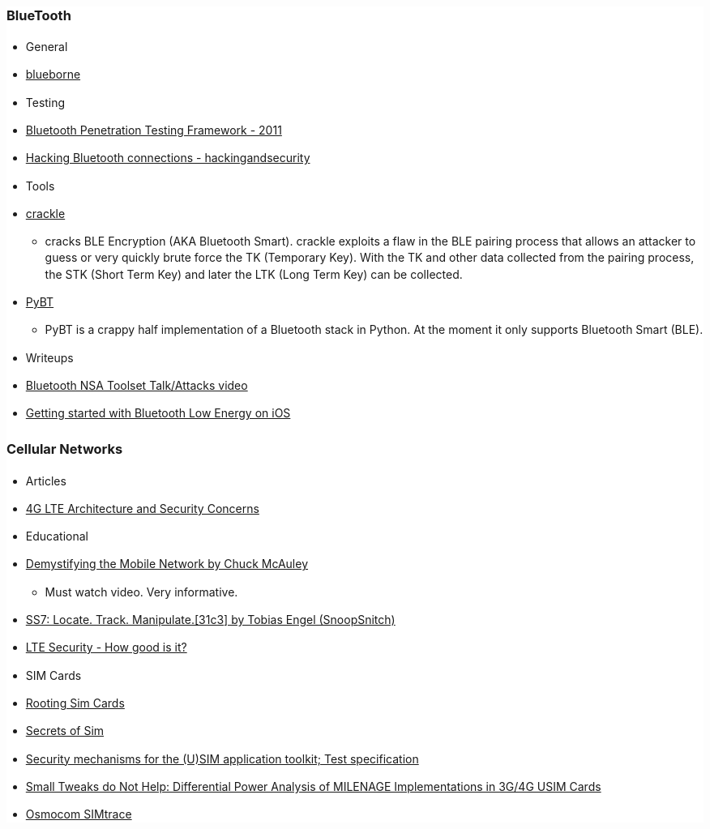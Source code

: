### BlueTooth

* General

* [blueborne](https://www.armis.com/blueborne/)

* Testing

* [Bluetooth Penetration Testing Framework - 2011](http://bluetooth-pentest.narod.ru/)
* [Hacking Bluetooth connections - hackingandsecurity](https://hackingandsecurity.blogspot.com/2017/08/hacking-bluetooth-connections.html?view=timeslide)

* Tools

* [crackle](https://github.com/mikeryan/crackle)

  * cracks BLE Encryption (AKA Bluetooth Smart). crackle exploits a flaw in the
    BLE pairing process that allows an attacker to guess or very quickly brute
    force the TK (Temporary Key). With the TK and other data collected from the
    pairing process, the STK (Short Term Key) and later the LTK (Long Term Key)
    can be collected.

* [PyBT](https://github.com/mikeryan/PyBT)

  * PyBT is a crappy half implementation of a Bluetooth stack in Python. At the
    moment it only supports Bluetooth Smart (BLE).

* Writeups

* [Bluetooth NSA Toolset Talk/Attacks video](http://www.irongeek.com/i.php?page=videos/defcon-wireless-village-2014/15-the-nsa-playset-bluetooth-smart-attack-tools-mike-ryan)
* [Getting started with Bluetooth Low Energy on iOS](https://medium.com/@yostane/getting-started-with-bluetooth-low-energy-on-ios-ada3090fc9cc)

### Cellular Networks

* Articles

* [4G LTE Architecture and Security Concerns](http://www.secforce.com/blog/2014/03/4g-lte-architecture-and-security-concerns/)

* Educational

* [Demystifying the Mobile Network by Chuck McAuley](http://2014.video.sector.ca/video/110383258)

  * Must watch video. Very informative.

* [SS7: Locate. Track. Manipulate.[31c3] by Tobias Engel (SnoopSnitch)](https://www.youtube.com/watch?v=lQ0I5tl0YLY)
* [LTE Security - How good is it?](http://csrc.nist.gov/news_events/cif_2015/research/day2_research_200-250.pdf)

* SIM Cards

* [Rooting Sim Cards](https://media.blackhat.com/us-13/us-13-Nohl-Rooting-SIM-cards-Slides.pdf)
* [Secrets of Sim](http://www.hackingprojects.net/2013/04/secrets-of-sim.html)
* [Security mechanisms for the (U)SIM application toolkit; Test specification](https://portal.3gpp.org/desktopmodules/Specifications/SpecificationDetails.aspx?specificationId=1801#)
* [Small Tweaks do Not Help: Differential Power Analysis of MILENAGE Implementations in 3G/4G USIM Cards](https://www.blackhat.com/docs/us-15/materials/us-15-Yu-Cloning-3G-4G-SIM-Cards-With-A-PC-And-An-Oscilloscope-Lessons-Learned-In-Physical-Security-wp.pdf)
* [Osmocom SIMtrace](http://bb.osmocom.org/trac/wiki/SIMtrace)
